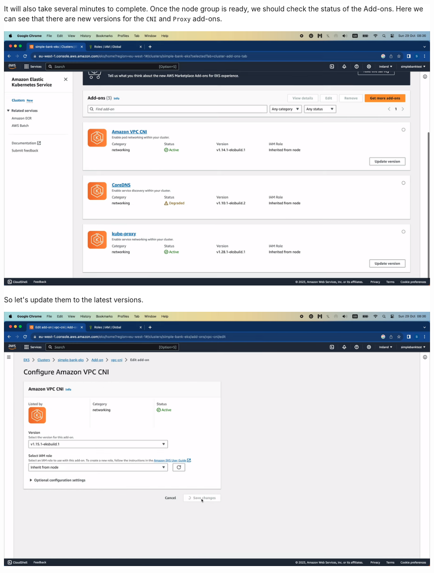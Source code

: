 It will also take several minutes to complete. Once the node group
is ready, we should check the status of the Add-ons. Here we can see
that there are new versions for the `CNI` and `Proxy` add-ons.

![](../images/part71/30.png)

So let's update them to the latest versions.

![](../images/part71/31.png)
